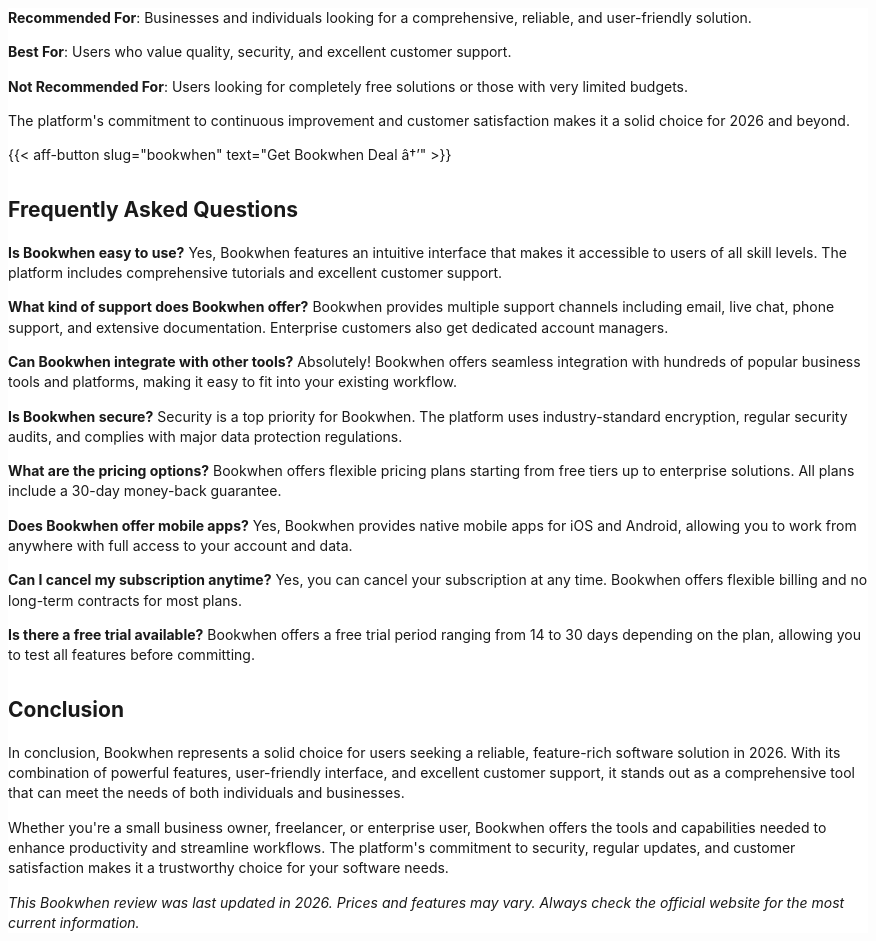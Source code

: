 **Recommended For**: Businesses and individuals looking for a comprehensive, reliable, and user-friendly solution.

**Best For**: Users who value quality, security, and excellent customer support.

**Not Recommended For**: Users looking for completely free solutions or those with very limited budgets.

The platform's commitment to continuous improvement and customer satisfaction makes it a solid choice for 2026 and beyond.

{{< aff-button slug="bookwhen" text="Get Bookwhen Deal â†’" >}}

## Frequently Asked Questions

**Is Bookwhen easy to use?**
Yes, Bookwhen features an intuitive interface that makes it accessible to users of all skill levels. The platform includes comprehensive tutorials and excellent customer support.

**What kind of support does Bookwhen offer?**
Bookwhen provides multiple support channels including email, live chat, phone support, and extensive documentation. Enterprise customers also get dedicated account managers.

**Can Bookwhen integrate with other tools?**
Absolutely! Bookwhen offers seamless integration with hundreds of popular business tools and platforms, making it easy to fit into your existing workflow.

**Is Bookwhen secure?**
Security is a top priority for Bookwhen. The platform uses industry-standard encryption, regular security audits, and complies with major data protection regulations.

**What are the pricing options?**
Bookwhen offers flexible pricing plans starting from free tiers up to enterprise solutions. All plans include a 30-day money-back guarantee.

**Does Bookwhen offer mobile apps?**
Yes, Bookwhen provides native mobile apps for iOS and Android, allowing you to work from anywhere with full access to your account and data.

**Can I cancel my subscription anytime?**
Yes, you can cancel your subscription at any time. Bookwhen offers flexible billing and no long-term contracts for most plans.

**Is there a free trial available?**
Bookwhen offers a free trial period ranging from 14 to 30 days depending on the plan, allowing you to test all features before committing.

## Conclusion

In conclusion, Bookwhen represents a solid choice for users seeking a reliable, feature-rich software solution in 2026. With its combination of powerful features, user-friendly interface, and excellent customer support, it stands out as a comprehensive tool that can meet the needs of both individuals and businesses.

Whether you're a small business owner, freelancer, or enterprise user, Bookwhen offers the tools and capabilities needed to enhance productivity and streamline workflows. The platform's commitment to security, regular updates, and customer satisfaction makes it a trustworthy choice for your software needs.

*This Bookwhen review was last updated in 2026. Prices and features may vary. Always check the official website for the most current information.*
